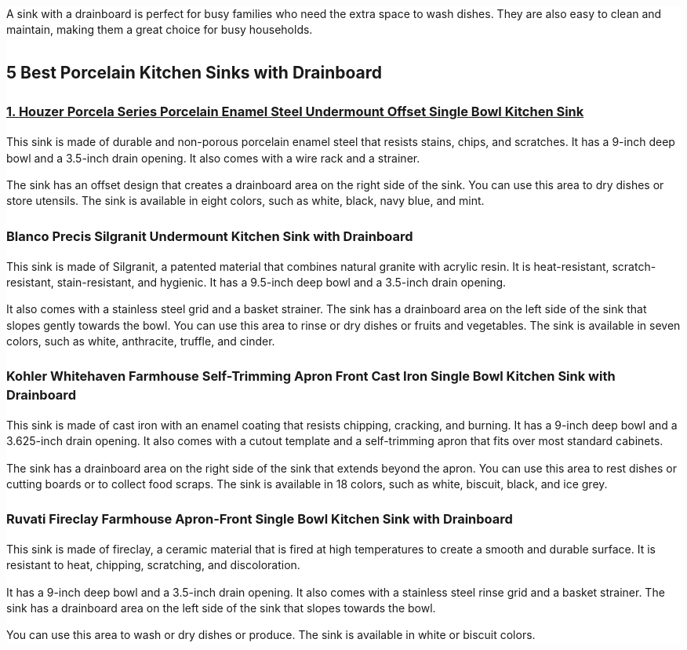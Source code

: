 A sink with a drainboard is perfect for busy families who need the extra space to wash dishes. They are also easy to clean and maintain, making them a great choice for busy households.

## 5 Best Porcelain Kitchen Sinks with Drainboard

### [1\. **Houzer Porcela Series Porcelain Enamel Steel Undermount Offset Single Bowl Kitchen Sink**](https://www.amazon.com/PCG-3600-WH-Porcela-Porcelain-Undermount/dp/B00WIQX1M8?tag=kitchenpot-20)

This sink is made of durable and non-porous porcelain enamel steel that resists stains, chips, and scratches. It has a 9-inch deep bowl and a 3.5-inch drain opening. It also comes with a wire rack and a strainer.

The sink has an offset design that creates a drainboard area on the right side of the sink. You can use this area to dry dishes or store utensils. The sink is available in eight colors, such as white, black, navy blue, and mint.

### **Blanco Precis Silgranit Undermount Kitchen Sink with Drainboard**

This sink is made of Silgranit, a patented material that combines natural granite with acrylic resin. It is heat-resistant, scratch-resistant, stain-resistant, and hygienic. It has a 9.5-inch deep bowl and a 3.5-inch drain opening.

It also comes with a stainless steel grid and a basket strainer. The sink has a drainboard area on the left side of the sink that slopes gently towards the bowl. You can use this area to rinse or dry dishes or fruits and vegetables. The sink is available in seven colors, such as white, anthracite, truffle, and cinder.

### **Kohler Whitehaven Farmhouse Self-Trimming Apron Front Cast Iron Single Bowl Kitchen Sink with Drainboard**

This sink is made of cast iron with an enamel coating that resists chipping, cracking, and burning. It has a 9-inch deep bowl and a 3.625-inch drain opening. It also comes with a cutout template and a self-trimming apron that fits over most standard cabinets.

The sink has a drainboard area on the right side of the sink that extends beyond the apron. You can use this area to rest dishes or cutting boards or to collect food scraps. The sink is available in 18 colors, such as white, biscuit, black, and ice grey.

### **Ruvati Fireclay Farmhouse Apron-Front Single Bowl Kitchen Sink with Drainboard**

This sink is made of fireclay, a ceramic material that is fired at high temperatures to create a smooth and durable surface. It is resistant to heat, chipping, scratching, and discoloration.

It has a 9-inch deep bowl and a 3.5-inch drain opening. It also comes with a stainless steel rinse grid and a basket strainer. The sink has a drainboard area on the left side of the sink that slopes towards the bowl.

You can use this area to wash or dry dishes or produce. The sink is available in white or biscuit colors.
